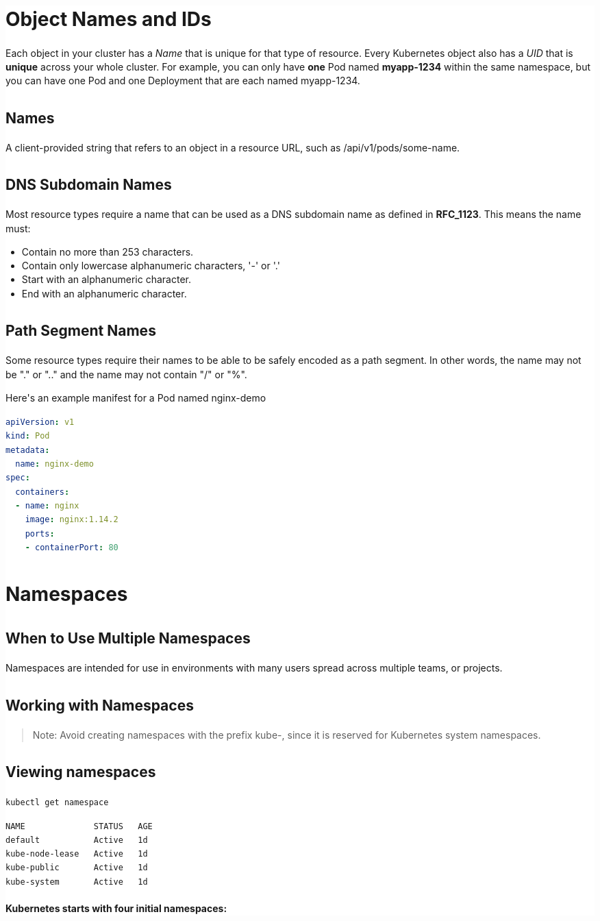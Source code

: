 # Object Names and IDs
Each object in your cluster has a *Name* that is unique for that type of resource. Every Kubernetes object also has a *UID* that is **unique** across your whole cluster.
For example, you can only have **one** Pod named **myapp-1234** within the same namespace, but you can have one Pod and one Deployment that are each named myapp-1234.

## Names
A client-provided string that refers to an object in a resource URL, such as /api/v1/pods/some-name.

## DNS Subdomain Names 
Most resource types require a name that can be used as a DNS subdomain name as defined in **RFC_1123**. This means the name must:
- Contain no more than 253 characters.
- Contain only lowercase alphanumeric characters, '-' or '.'
- Start with an alphanumeric character.
- End with an alphanumeric character.

## Path Segment Names 
Some resource types require their names to be able to be safely encoded as a path segment. In other words, the name may not be "." or ".." and the name may not contain "/" or "%".

Here's an example manifest for a Pod named nginx-demo
```yaml
apiVersion: v1
kind: Pod
metadata:
  name: nginx-demo
spec:
  containers:
  - name: nginx
    image: nginx:1.14.2
    ports:
    - containerPort: 80
```

# Namespaces
## When to Use Multiple Namespaces
Namespaces are intended for use in environments with many users spread across multiple teams, or projects.

## Working with Namespaces
> Note: Avoid creating namespaces with the prefix kube-, since it is reserved for Kubernetes system namespaces.

## Viewing namespaces
`kubectl get namespace`
```bash
NAME              STATUS   AGE
default           Active   1d
kube-node-lease   Active   1d
kube-public       Active   1d
kube-system       Active   1d
```
#### Kubernetes starts with four initial namespaces:

